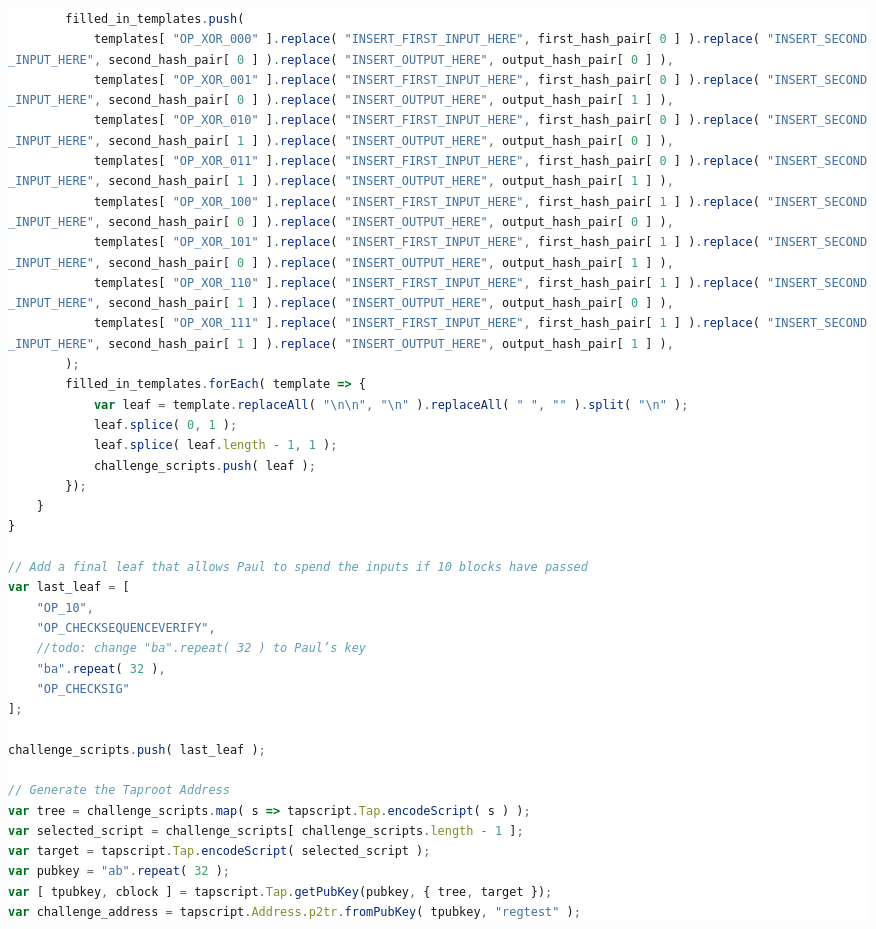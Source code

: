 ```javascript
        filled_in_templates.push(
            templates[ "OP_XOR_000" ].replace( "INSERT_FIRST_INPUT_HERE", first_hash_pair[ 0 ] ).replace( "INSERT_SECOND_INPUT_HERE", second_hash_pair[ 0 ] ).replace( "INSERT_OUTPUT_HERE", output_hash_pair[ 0 ] ),
            templates[ "OP_XOR_001" ].replace( "INSERT_FIRST_INPUT_HERE", first_hash_pair[ 0 ] ).replace( "INSERT_SECOND_INPUT_HERE", second_hash_pair[ 0 ] ).replace( "INSERT_OUTPUT_HERE", output_hash_pair[ 1 ] ),
            templates[ "OP_XOR_010" ].replace( "INSERT_FIRST_INPUT_HERE", first_hash_pair[ 0 ] ).replace( "INSERT_SECOND_INPUT_HERE", second_hash_pair[ 1 ] ).replace( "INSERT_OUTPUT_HERE", output_hash_pair[ 0 ] ),
            templates[ "OP_XOR_011" ].replace( "INSERT_FIRST_INPUT_HERE", first_hash_pair[ 0 ] ).replace( "INSERT_SECOND_INPUT_HERE", second_hash_pair[ 1 ] ).replace( "INSERT_OUTPUT_HERE", output_hash_pair[ 1 ] ),
            templates[ "OP_XOR_100" ].replace( "INSERT_FIRST_INPUT_HERE", first_hash_pair[ 1 ] ).replace( "INSERT_SECOND_INPUT_HERE", second_hash_pair[ 0 ] ).replace( "INSERT_OUTPUT_HERE", output_hash_pair[ 0 ] ),
            templates[ "OP_XOR_101" ].replace( "INSERT_FIRST_INPUT_HERE", first_hash_pair[ 1 ] ).replace( "INSERT_SECOND_INPUT_HERE", second_hash_pair[ 0 ] ).replace( "INSERT_OUTPUT_HERE", output_hash_pair[ 1 ] ),
            templates[ "OP_XOR_110" ].replace( "INSERT_FIRST_INPUT_HERE", first_hash_pair[ 1 ] ).replace( "INSERT_SECOND_INPUT_HERE", second_hash_pair[ 1 ] ).replace( "INSERT_OUTPUT_HERE", output_hash_pair[ 0 ] ),
            templates[ "OP_XOR_111" ].replace( "INSERT_FIRST_INPUT_HERE", first_hash_pair[ 1 ] ).replace( "INSERT_SECOND_INPUT_HERE", second_hash_pair[ 1 ] ).replace( "INSERT_OUTPUT_HERE", output_hash_pair[ 1 ] ),
        );
        filled_in_templates.forEach( template => {
            var leaf = template.replaceAll( "\n\n", "\n" ).replaceAll( " ", "" ).split( "\n" );
            leaf.splice( 0, 1 );
            leaf.splice( leaf.length - 1, 1 );
            challenge_scripts.push( leaf );
        });
    }
}

// Add a final leaf that allows Paul to spend the inputs if 10 blocks have passed
var last_leaf = [
    "OP_10",
    "OP_CHECKSEQUENCEVERIFY",
    //todo: change "ba".repeat( 32 ) to Paul’s key
    "ba".repeat( 32 ),
    "OP_CHECKSIG"
];

challenge_scripts.push( last_leaf );

// Generate the Taproot Address
var tree = challenge_scripts.map( s => tapscript.Tap.encodeScript( s ) );
var selected_script = challenge_scripts[ challenge_scripts.length - 1 ];
var target = tapscript.Tap.encodeScript( selected_script );
var pubkey = "ab".repeat( 32 );
var [ tpubkey, cblock ] = tapscript.Tap.getPubKey(pubkey, { tree, target });
var challenge_address = tapscript.Address.p2tr.fromPubKey( tpubkey, "regtest" );
```

